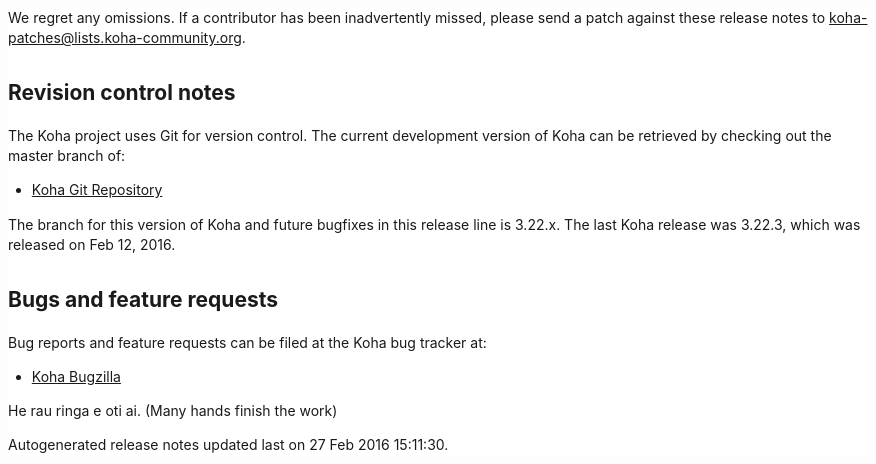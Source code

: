 We regret any omissions.  If a contributor has been inadvertently missed,
please send a patch against these release notes to 
koha-patches@lists.koha-community.org.

## Revision control notes

The Koha project uses Git for version control.  The current development 
version of Koha can be retrieved by checking out the master branch of:

- [Koha Git Repository](git://git.koha-community.org/koha.git)

The branch for this version of Koha and future bugfixes in this release
line is 3.22.x.
The last Koha release was 3.22.3, which was released on Feb 12, 2016.

## Bugs and feature requests

Bug reports and feature requests can be filed at the Koha bug
tracker at:

- [Koha Bugzilla](http://bugs.koha-community.org)

He rau ringa e oti ai.
(Many hands finish the work)

Autogenerated release notes updated last on 27 Feb 2016 15:11:30.
